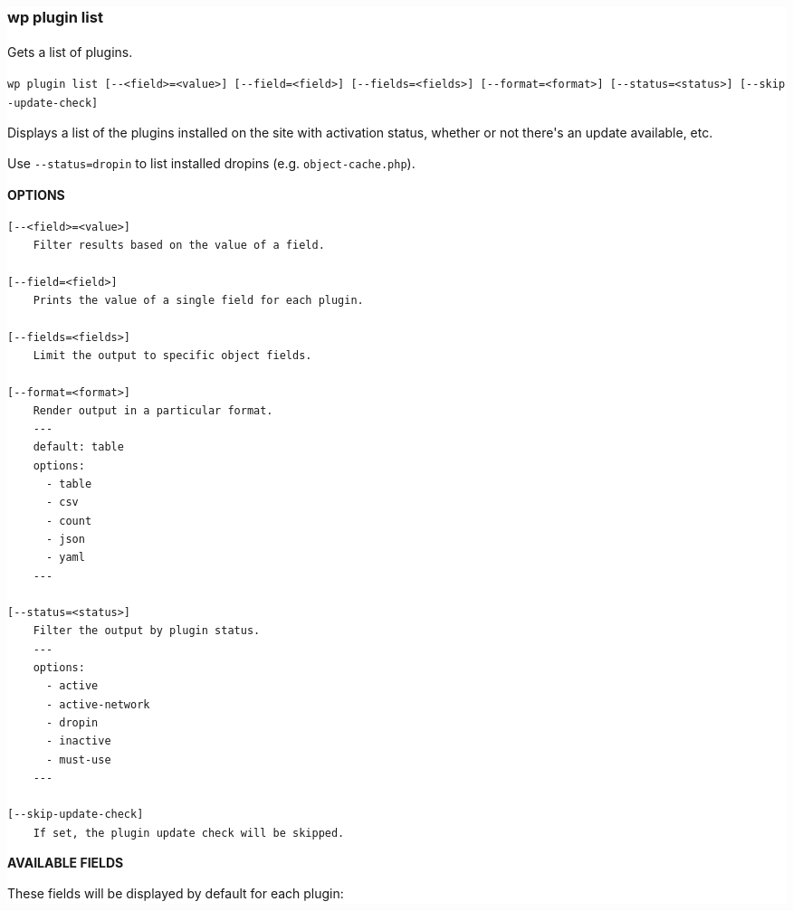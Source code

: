 

### wp plugin list

Gets a list of plugins.

~~~
wp plugin list [--<field>=<value>] [--field=<field>] [--fields=<fields>] [--format=<format>] [--status=<status>] [--skip-update-check]
~~~

Displays a list of the plugins installed on the site with activation
status, whether or not there's an update available, etc.

Use `--status=dropin` to list installed dropins (e.g. `object-cache.php`).

**OPTIONS**

	[--<field>=<value>]
		Filter results based on the value of a field.

	[--field=<field>]
		Prints the value of a single field for each plugin.

	[--fields=<fields>]
		Limit the output to specific object fields.

	[--format=<format>]
		Render output in a particular format.
		---
		default: table
		options:
		  - table
		  - csv
		  - count
		  - json
		  - yaml
		---

	[--status=<status>]
		Filter the output by plugin status.
		---
		options:
		  - active
		  - active-network
		  - dropin
		  - inactive
		  - must-use
		---

	[--skip-update-check]
		If set, the plugin update check will be skipped.

**AVAILABLE FIELDS**

These fields will be displayed by default for each plugin:
